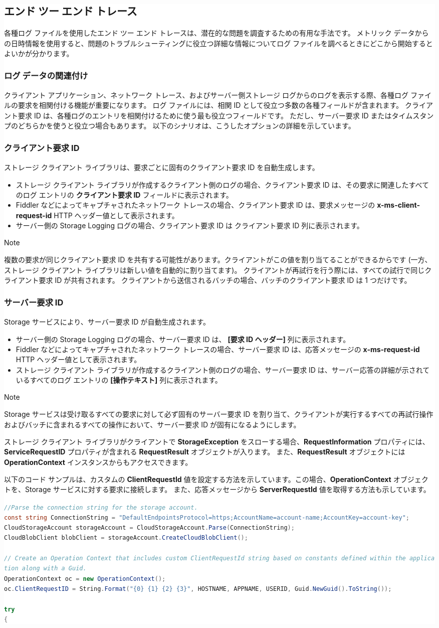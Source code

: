 ## <a name="end-to-end-tracing"></a><a name="end-to-end-tracing"></a>エンド ツー エンド トレース
各種ログ ファイルを使用したエンド ツー エンド トレースは、潜在的な問題を調査するための有用な手法です。 メトリック データからの日時情報を使用すると、問題のトラブルシューティングに役立つ詳細な情報についてログ ファイルを調べるときにどこから開始するとよいかが分かります。

### <a name="correlating-log-data"></a><a name="correlating-log-data"></a>ログ データの関連付け
クライアント アプリケーション、ネットワーク トレース、およびサーバー側ストレージ ログからのログを表示する際、各種ログ ファイルの要求を相関付ける機能が重要になります。 ログ ファイルには、相関 ID として役立つ多数の各種フィールドが含まれます。 クライアント要求 ID は、各種ログのエントリを相関付けるために使う最も役立つフィールドです。 ただし、サーバー要求 ID またはタイムスタンプのどちらかを使うと役立つ場合もあります。 以下のシナリオは、こうしたオプションの詳細を示しています。

### <a name="client-request-id"></a><a name="client-request-id"></a>クライアント要求 ID
ストレージ クライアント ライブラリは、要求ごとに固有のクライアント要求 ID を自動生成します。

* ストレージ クライアント ライブラリが作成するクライアント側のログの場合、クライアント要求 ID は、その要求に関連したすべてのログ エントリの **クライアント要求 ID** フィールドに表示されます。
* Fiddler などによってキャプチャされたネットワーク トレースの場合、クライアント要求 ID は、要求メッセージの **x-ms-client-request-id** HTTP ヘッダー値として表示されます。
* サーバー側の Storage Logging ログの場合、クライアント要求 ID は クライアント要求 ID 列に表示されます。

> [!NOTE]
> 複数の要求が同じクライアント要求 ID を共有する可能性があります。クライアントがこの値を割り当てることができるからです (一方、ストレージ クライアント ライブラリは新しい値を自動的に割り当てます)。 クライアントが再試行を行う際には、すべての試行で同じクライアント要求 ID が共有されます。 クライアントから送信されるバッチの場合、バッチのクライアント要求 ID は 1 つだけです。
>
>

### <a name="server-request-id"></a><a name="server-request-id"></a>サーバー要求 ID
Storage サービスにより、サーバー要求 ID が自動生成されます。

* サーバー側の Storage Logging ログの場合、サーバー要求 ID は、 **[要求 ID ヘッダー]** 列に表示されます。
* Fiddler などによってキャプチャされたネットワーク トレースの場合、サーバー要求 ID は、応答メッセージの **x-ms-request-id** HTTP ヘッダー値として表示されます。
* ストレージ クライアント ライブラリが作成するクライアント側のログの場合、サーバー要求 ID は、サーバー応答の詳細が示されているすべてのログ エントリの **[操作テキスト]** 列に表示されます。

> [!NOTE]
> Storage サービスは受け取るすべての要求に対して必ず固有のサーバー要求 ID を割り当て、クライアントが実行するすべての再試行操作およびバッチに含まれるすべての操作において、サーバー要求 ID が固有になるようにします。
>
>

ストレージ クライアント ライブラリがクライアントで **StorageException** をスローする場合、**RequestInformation** プロパティには、**ServiceRequestID** プロパティが含まれる **RequestResult** オブジェクトが入ります。 また、**RequestResult** オブジェクトには **OperationContext** インスタンスからもアクセスできます。

以下のコード サンプルは、カスタムの **ClientRequestId** 値を設定する方法を示しています。この場合、**OperationContext** オブジェクトを、Storage サービスに対する要求に接続します。 また、応答メッセージから **ServerRequestId** 値を取得する方法も示しています。

```csharp
//Parse the connection string for the storage account.
const string ConnectionString = "DefaultEndpointsProtocol=https;AccountName=account-name;AccountKey=account-key";
CloudStorageAccount storageAccount = CloudStorageAccount.Parse(ConnectionString);
CloudBlobClient blobClient = storageAccount.CreateCloudBlobClient();

// Create an Operation Context that includes custom ClientRequestId string based on constants defined within the application along with a Guid.
OperationContext oc = new OperationContext();
oc.ClientRequestID = String.Format("{0} {1} {2} {3}", HOSTNAME, APPNAME, USERID, Guid.NewGuid().ToString());

try
{
```